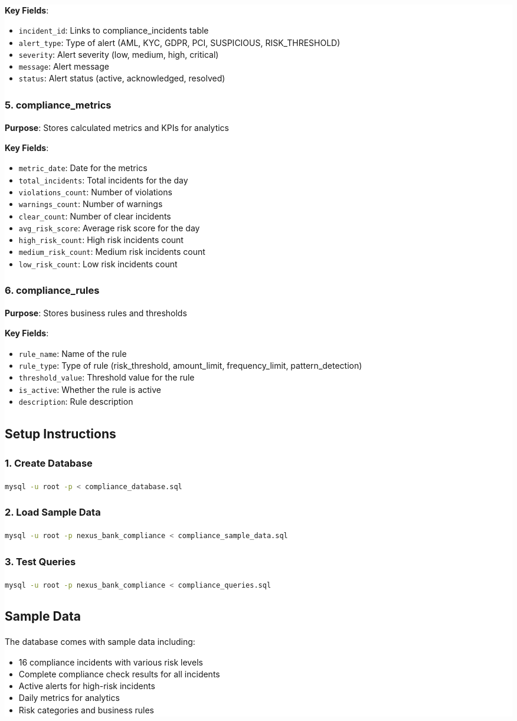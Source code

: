 **Key Fields**:
- `incident_id`: Links to compliance_incidents table
- `alert_type`: Type of alert (AML, KYC, GDPR, PCI, SUSPICIOUS, RISK_THRESHOLD)
- `severity`: Alert severity (low, medium, high, critical)
- `message`: Alert message
- `status`: Alert status (active, acknowledged, resolved)

### 5. compliance_metrics
**Purpose**: Stores calculated metrics and KPIs for analytics

**Key Fields**:
- `metric_date`: Date for the metrics
- `total_incidents`: Total incidents for the day
- `violations_count`: Number of violations
- `warnings_count`: Number of warnings
- `clear_count`: Number of clear incidents
- `avg_risk_score`: Average risk score for the day
- `high_risk_count`: High risk incidents count
- `medium_risk_count`: Medium risk incidents count
- `low_risk_count`: Low risk incidents count

### 6. compliance_rules
**Purpose**: Stores business rules and thresholds

**Key Fields**:
- `rule_name`: Name of the rule
- `rule_type`: Type of rule (risk_threshold, amount_limit, frequency_limit, pattern_detection)
- `threshold_value`: Threshold value for the rule
- `is_active`: Whether the rule is active
- `description`: Rule description

## Setup Instructions

### 1. Create Database
```bash
mysql -u root -p < compliance_database.sql
```

### 2. Load Sample Data
```bash
mysql -u root -p nexus_bank_compliance < compliance_sample_data.sql
```

### 3. Test Queries
```bash
mysql -u root -p nexus_bank_compliance < compliance_queries.sql
```

## Sample Data

The database comes with sample data including:
- 16 compliance incidents with various risk levels
- Complete compliance check results for all incidents
- Active alerts for high-risk incidents
- Daily metrics for analytics
- Risk categories and business rules
